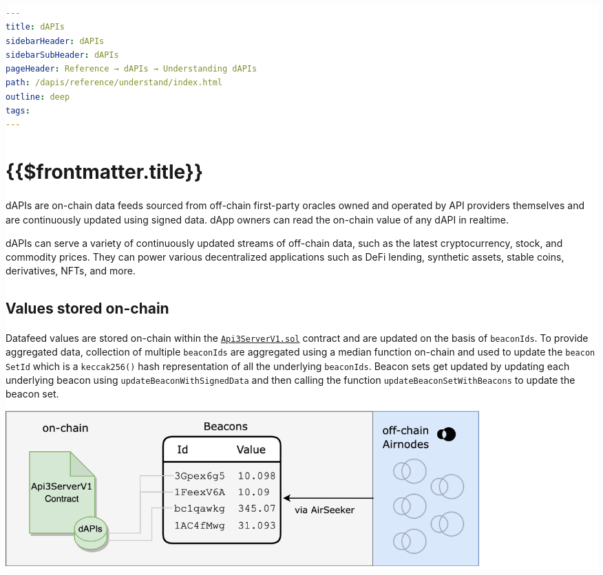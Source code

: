 ```yaml
---
title: dAPIs
sidebarHeader: dAPIs
sidebarSubHeader: dAPIs
pageHeader: Reference → dAPIs → Understanding dAPIs
path: /dapis/reference/understand/index.html
outline: deep
tags:
---
```


<PageHeader/>

<SearchHighlight/>

<FlexStartTag/>

# {{$frontmatter.title}}

dAPIs are on-chain data feeds sourced from off-chain first-party oracles owned
and operated by API providers themselves and are continuously updated using
signed data. dApp owners can read the on-chain value of any dAPI in realtime.

dAPIs can serve a variety of continuously updated streams of off-chain data,
such as the latest cryptocurrency, stock, and commodity prices. They can power
various decentralized applications such as DeFi lending, synthetic assets,
stable coins, derivatives, NFTs, and more.

## Values stored on-chain

Datafeed values are stored on-chain within the
[`Api3ServerV1.sol`](https://github.com/api3dao/contracts/tree/main/contracts/api3-server-v1)
contract and are updated on the basis of `beaconIds`. To provide aggregated
data, collection of multiple `beaconIds` are aggregated using a median function
on-chain and used to update the `beaconSetId` which is a `keccak256()` hash
representation of all the underlying `beaconIds`. Beacon sets get updated by
updating each underlying beacon using `updateBeaconWithSignedData` and then
calling the function `updateBeaconSetWithBeacons` to update the beacon set.

<img src="../assets/images/beacons.png" style="width:80%;">
